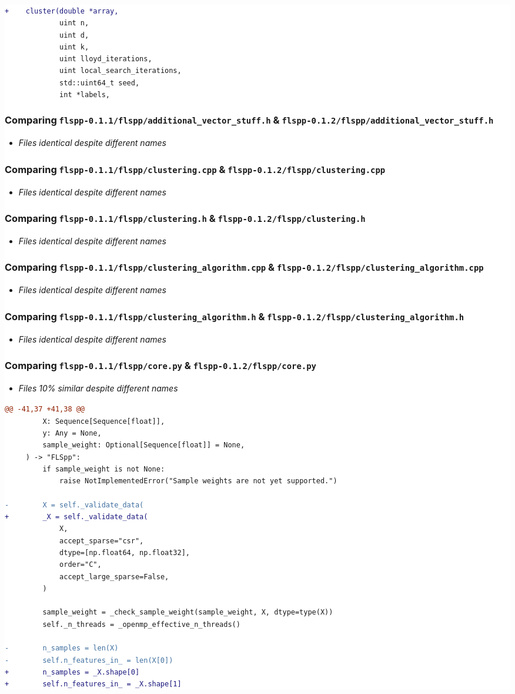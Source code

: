 ```diff
+    cluster(double *array,
             uint n,
             uint d,
             uint k,
             uint lloyd_iterations,
             uint local_search_iterations,
             std::uint64_t seed,
             int *labels,
```

### Comparing `flspp-0.1.1/flspp/additional_vector_stuff.h` & `flspp-0.1.2/flspp/additional_vector_stuff.h`

 * *Files identical despite different names*

### Comparing `flspp-0.1.1/flspp/clustering.cpp` & `flspp-0.1.2/flspp/clustering.cpp`

 * *Files identical despite different names*

### Comparing `flspp-0.1.1/flspp/clustering.h` & `flspp-0.1.2/flspp/clustering.h`

 * *Files identical despite different names*

### Comparing `flspp-0.1.1/flspp/clustering_algorithm.cpp` & `flspp-0.1.2/flspp/clustering_algorithm.cpp`

 * *Files identical despite different names*

### Comparing `flspp-0.1.1/flspp/clustering_algorithm.h` & `flspp-0.1.2/flspp/clustering_algorithm.h`

 * *Files identical despite different names*

### Comparing `flspp-0.1.1/flspp/core.py` & `flspp-0.1.2/flspp/core.py`

 * *Files 10% similar despite different names*

```diff
@@ -41,37 +41,38 @@
         X: Sequence[Sequence[float]],
         y: Any = None,
         sample_weight: Optional[Sequence[float]] = None,
     ) -> "FLSpp":
         if sample_weight is not None:
             raise NotImplementedError("Sample weights are not yet supported.")
 
-        X = self._validate_data(
+        _X = self._validate_data(
             X,
             accept_sparse="csr",
             dtype=[np.float64, np.float32],
             order="C",
             accept_large_sparse=False,
         )
 
         sample_weight = _check_sample_weight(sample_weight, X, dtype=type(X))
         self._n_threads = _openmp_effective_n_threads()
 
-        n_samples = len(X)
-        self.n_features_in_ = len(X[0])
+        n_samples = _X.shape[0]
+        self.n_features_in_ = _X.shape[1]
```